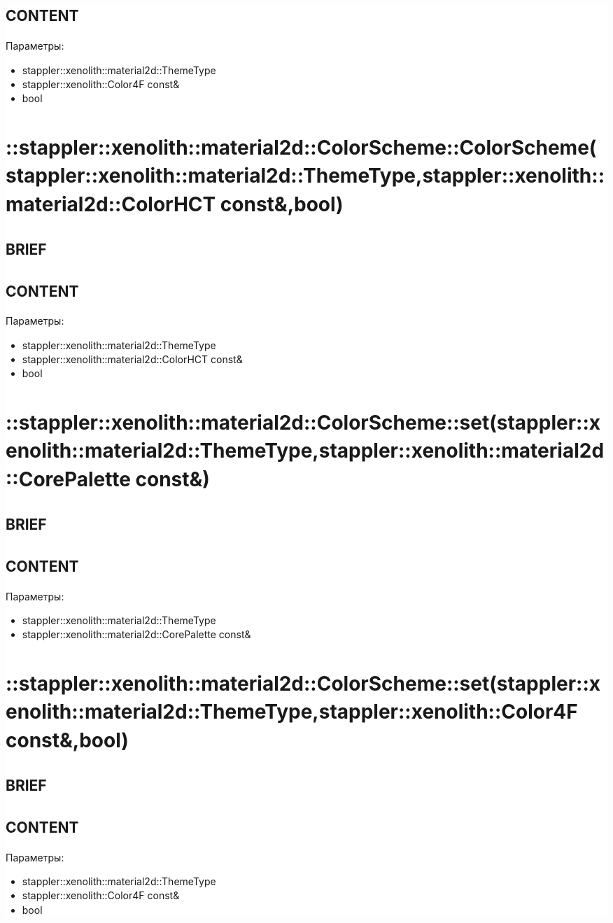 ## CONTENT

Параметры:
* stappler::xenolith::material2d::ThemeType
* stappler::xenolith::Color4F const&
* bool


# ::stappler::xenolith::material2d::ColorScheme::ColorScheme(stappler::xenolith::material2d::ThemeType,stappler::xenolith::material2d::ColorHCT const&,bool)

## BRIEF

## CONTENT

Параметры:
* stappler::xenolith::material2d::ThemeType
* stappler::xenolith::material2d::ColorHCT const&
* bool


# ::stappler::xenolith::material2d::ColorScheme::set(stappler::xenolith::material2d::ThemeType,stappler::xenolith::material2d::CorePalette const&)

## BRIEF

## CONTENT

Параметры:
* stappler::xenolith::material2d::ThemeType
* stappler::xenolith::material2d::CorePalette const&


# ::stappler::xenolith::material2d::ColorScheme::set(stappler::xenolith::material2d::ThemeType,stappler::xenolith::Color4F const&,bool)

## BRIEF

## CONTENT

Параметры:
* stappler::xenolith::material2d::ThemeType
* stappler::xenolith::Color4F const&
* bool
